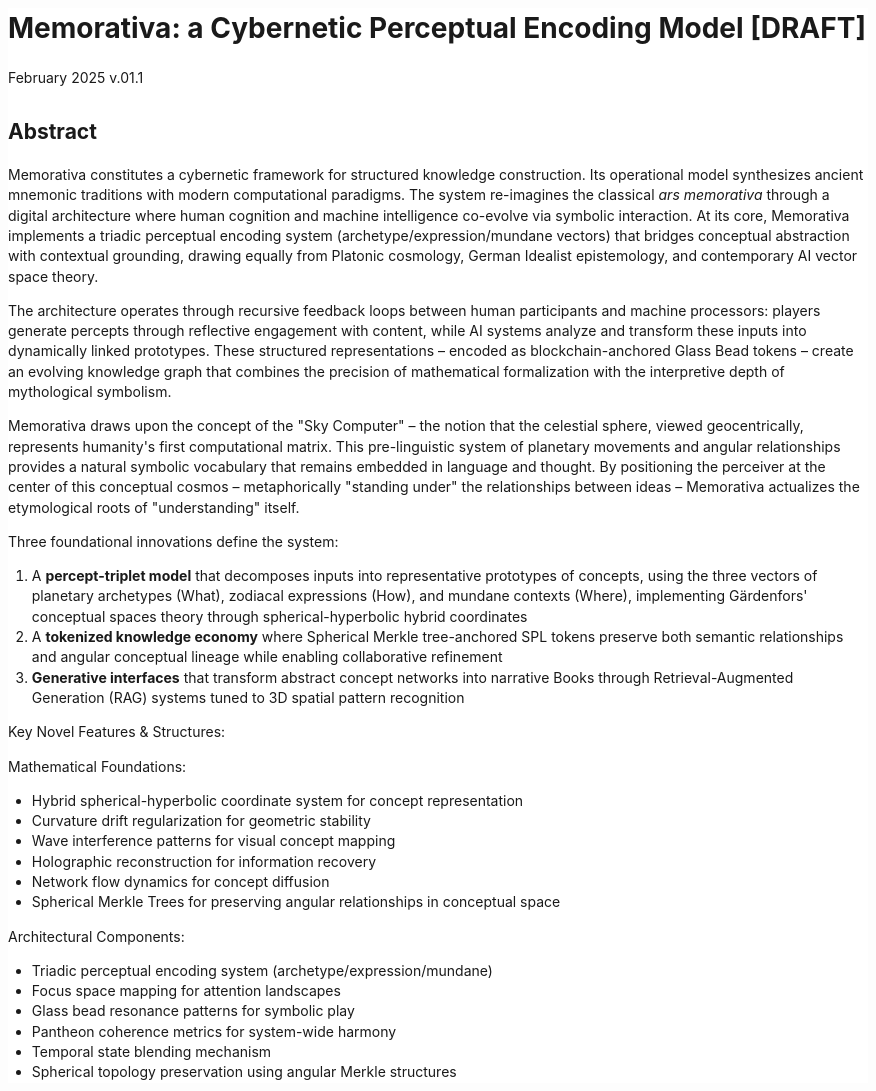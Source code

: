 # Memorativa: a Cybernetic Perceptual Encoding Model [DRAFT]

February 2025 v.01.1 

## Abstract  

Memorativa constitutes a cybernetic framework for structured knowledge construction. Its operational model synthesizes ancient mnemonic traditions with modern computational paradigms. The system re-imagines the classical *ars memorativa* through a digital architecture where human cognition and machine intelligence co-evolve via symbolic interaction. At its core, Memorativa implements a triadic perceptual encoding system (archetype/expression/mundane vectors) that bridges conceptual abstraction with contextual grounding, drawing equally from Platonic cosmology, German Idealist epistemology, and contemporary AI vector space theory.

The architecture operates through recursive feedback loops between human participants and machine processors: players generate percepts through reflective engagement with content, while AI systems analyze and transform these inputs into dynamically linked prototypes. These structured representations – encoded as blockchain-anchored Glass Bead tokens – create an evolving knowledge graph that combines the precision of mathematical formalization with the interpretive depth of mythological symbolism.

Memorativa draws upon the concept of the "Sky Computer" – the notion that the celestial sphere, viewed geocentrically, represents humanity's first computational matrix. This pre-linguistic system of planetary movements and angular relationships provides a natural symbolic vocabulary that remains embedded in language and thought. By positioning the perceiver at the center of this conceptual cosmos – metaphorically "standing under" the relationships between ideas – Memorativa actualizes the etymological roots of "understanding" itself.

Three foundational innovations define the system:  
1. A **percept-triplet model** that decomposes inputs into representative prototypes of concepts, using the three vectors of planetary archetypes (What), zodiacal expressions (How), and mundane contexts (Where), implementing Gärdenfors' conceptual spaces theory through spherical-hyperbolic hybrid coordinates  
2. A **tokenized knowledge economy** where Spherical Merkle tree-anchored SPL tokens preserve both semantic relationships and angular conceptual lineage while enabling collaborative refinement  
3. **Generative interfaces** that transform abstract concept networks into narrative Books through Retrieval-Augmented Generation (RAG) systems tuned to 3D spatial pattern recognition

Key Novel Features & Structures:

Mathematical Foundations:
- Hybrid spherical-hyperbolic coordinate system for concept representation
- Curvature drift regularization for geometric stability
- Wave interference patterns for visual concept mapping
- Holographic reconstruction for information recovery
- Network flow dynamics for concept diffusion
- Spherical Merkle Trees for preserving angular relationships in conceptual space

Architectural Components:
- Triadic perceptual encoding system (archetype/expression/mundane)
- Focus space mapping for attention landscapes
- Glass bead resonance patterns for symbolic play
- Pantheon coherence metrics for system-wide harmony
- Temporal state blending mechanism
- Spherical topology preservation using angular Merkle structures
